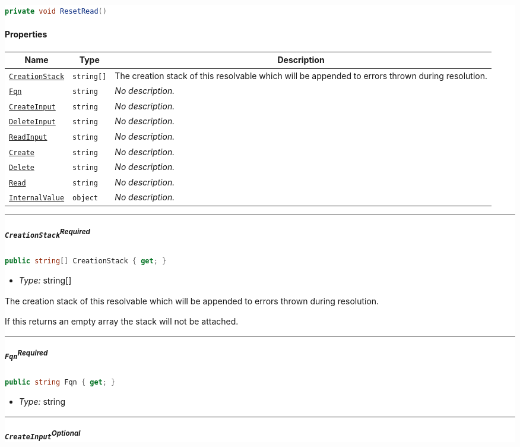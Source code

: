 ```csharp
private void ResetRead()
```


#### Properties <a name="Properties" id="Properties"></a>

| **Name** | **Type** | **Description** |
| --- | --- | --- |
| <code><a href="#@cdktf/provider-azuread.servicePrincipalPassword.ServicePrincipalPasswordTimeoutsOutputReference.property.creationStack">CreationStack</a></code> | <code>string[]</code> | The creation stack of this resolvable which will be appended to errors thrown during resolution. |
| <code><a href="#@cdktf/provider-azuread.servicePrincipalPassword.ServicePrincipalPasswordTimeoutsOutputReference.property.fqn">Fqn</a></code> | <code>string</code> | *No description.* |
| <code><a href="#@cdktf/provider-azuread.servicePrincipalPassword.ServicePrincipalPasswordTimeoutsOutputReference.property.createInput">CreateInput</a></code> | <code>string</code> | *No description.* |
| <code><a href="#@cdktf/provider-azuread.servicePrincipalPassword.ServicePrincipalPasswordTimeoutsOutputReference.property.deleteInput">DeleteInput</a></code> | <code>string</code> | *No description.* |
| <code><a href="#@cdktf/provider-azuread.servicePrincipalPassword.ServicePrincipalPasswordTimeoutsOutputReference.property.readInput">ReadInput</a></code> | <code>string</code> | *No description.* |
| <code><a href="#@cdktf/provider-azuread.servicePrincipalPassword.ServicePrincipalPasswordTimeoutsOutputReference.property.create">Create</a></code> | <code>string</code> | *No description.* |
| <code><a href="#@cdktf/provider-azuread.servicePrincipalPassword.ServicePrincipalPasswordTimeoutsOutputReference.property.delete">Delete</a></code> | <code>string</code> | *No description.* |
| <code><a href="#@cdktf/provider-azuread.servicePrincipalPassword.ServicePrincipalPasswordTimeoutsOutputReference.property.read">Read</a></code> | <code>string</code> | *No description.* |
| <code><a href="#@cdktf/provider-azuread.servicePrincipalPassword.ServicePrincipalPasswordTimeoutsOutputReference.property.internalValue">InternalValue</a></code> | <code>object</code> | *No description.* |

---

##### `CreationStack`<sup>Required</sup> <a name="CreationStack" id="@cdktf/provider-azuread.servicePrincipalPassword.ServicePrincipalPasswordTimeoutsOutputReference.property.creationStack"></a>

```csharp
public string[] CreationStack { get; }
```

- *Type:* string[]

The creation stack of this resolvable which will be appended to errors thrown during resolution.

If this returns an empty array the stack will not be attached.

---

##### `Fqn`<sup>Required</sup> <a name="Fqn" id="@cdktf/provider-azuread.servicePrincipalPassword.ServicePrincipalPasswordTimeoutsOutputReference.property.fqn"></a>

```csharp
public string Fqn { get; }
```

- *Type:* string

---

##### `CreateInput`<sup>Optional</sup> <a name="CreateInput" id="@cdktf/provider-azuread.servicePrincipalPassword.ServicePrincipalPasswordTimeoutsOutputReference.property.createInput"></a>
